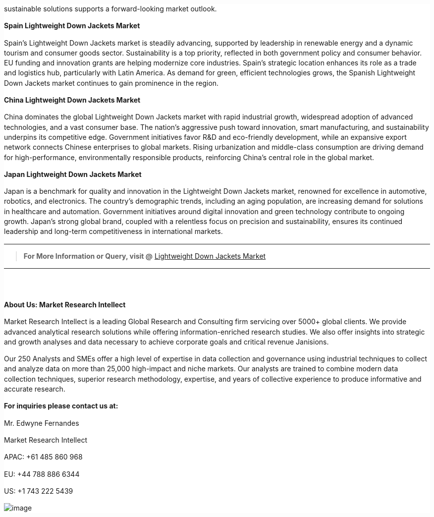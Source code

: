 sustainable solutions supports a forward-looking market outlook.</p><p class="" data-start="4424" data-end="4975"><strong data-start="4424" data-end="4445">Spain Lightweight Down Jackets Market</strong></p><p class="" data-start="4424" data-end="4975">Spain&rsquo;s Lightweight Down Jackets market is steadily advancing, supported by leadership in renewable energy and a dynamic tourism and consumer goods sector. Sustainability is a top priority, reflected in both government policy and consumer behavior. EU funding and innovation grants are helping modernize core industries. Spain&rsquo;s strategic location enhances its role as a trade and logistics hub, particularly with Latin America. As demand for green, efficient technologies grows, the Spanish Lightweight Down Jackets market continues to gain prominence in the region.</p><p class="" data-start="4977" data-end="5589"><strong data-start="4977" data-end="4998">China Lightweight Down Jackets Market</strong></p><p class="" data-start="4977" data-end="5589">China dominates the global Lightweight Down Jackets market with rapid industrial growth, widespread adoption of advanced technologies, and a vast consumer base. The nation&rsquo;s aggressive push toward innovation, smart manufacturing, and sustainability underpins its competitive edge. Government initiatives favor R&amp;D and eco-friendly development, while an expansive export network connects Chinese enterprises to global markets. Rising urbanization and middle-class consumption are driving demand for high-performance, environmentally responsible products, reinforcing China&rsquo;s central role in the global market.</p><p class="" data-start="5591" data-end="6162"><strong data-start="5591" data-end="5612">Japan Lightweight Down Jackets Market</strong></p><p class="" data-start="5591" data-end="6162">Japan is a benchmark for quality and innovation in the Lightweight Down Jackets market, renowned for excellence in automotive, robotics, and electronics. The country&rsquo;s demographic trends, including an aging population, are increasing demand for solutions in healthcare and automation. Government initiatives around digital innovation and green technology contribute to ongoing growth. Japan&rsquo;s strong global brand, coupled with a relentless focus on precision and sustainability, ensures its continued leadership and long-term competitiveness in international markets.</p><hr /><blockquote><p><span class="font-[700]"><strong>For More Information or Query, visit&nbsp;@</strong>&nbsp;</span><span class="font-[700]"><a href="https://www.marketresearchintellect.com/product/lightweight-down-jackets-market/?utm_source=Linkedin&utm_medium=019" target="_blank" data-tracking-control-name="article-ssr-frontend-pulse_little-text-block" data-tracking-will-navigate="" data-test-link="">Lightweight Down Jackets Market</a></span></p></blockquote><hr /><h3>&nbsp;</h3><p><strong><span class="font-[700]">About Us: Market Research Intellect</span></strong></p><p><span class="">Market Research Intellect is a leading Global Research and Consulting firm servicing over 5000+ global clients. We provide advanced analytical research solutions while offering information-enriched research studies.&nbsp;</span>We also offer insights into strategic and growth analyses and data necessary to achieve corporate goals and critical revenue Janisions.</p><p><span class="">Our 250 Analysts and SMEs offer a high level of expertise in data collection and governance using industrial techniques to collect and analyze data on more than 25,000 high-impact and niche markets. Our analysts are trained to combine modern data collection techniques, superior research methodology, expertise, and years of collective experience to produce informative and accurate research.</span></p><p><strong>For inquiries please contact us at:</strong></p><p>Mr. Edwyne Fernandes</p><p>Market Research Intellect</p><p>APAC: +61 485 860 968</p><p>EU: +44 788 886 6344</p><p>US: +1 743 222 5439</p>
![image](https://github.com/user-attachments/assets/bc7be03d-0373-451f-9bc2-2ededac12d6e)
